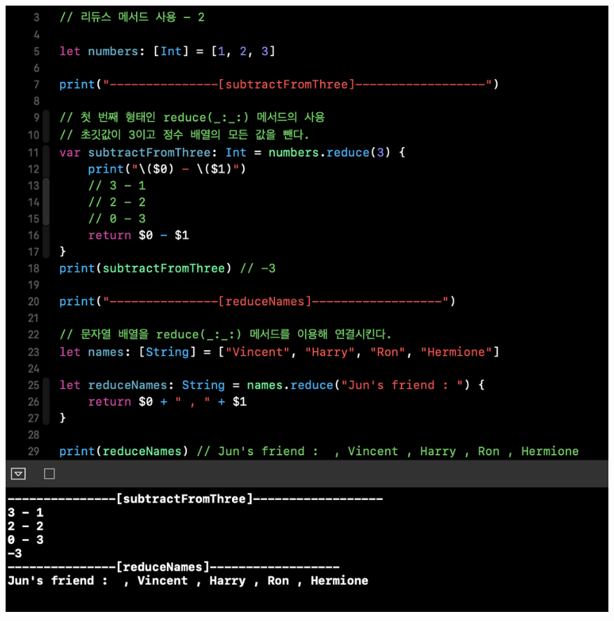 <img width="1058" alt="reduceImage-2" src="https://github.com/VincentGeranium/VincentGeranium.github.io/blob/master/assets/img/reduceImage-2.png?raw=true" title="reduceImage-2">
